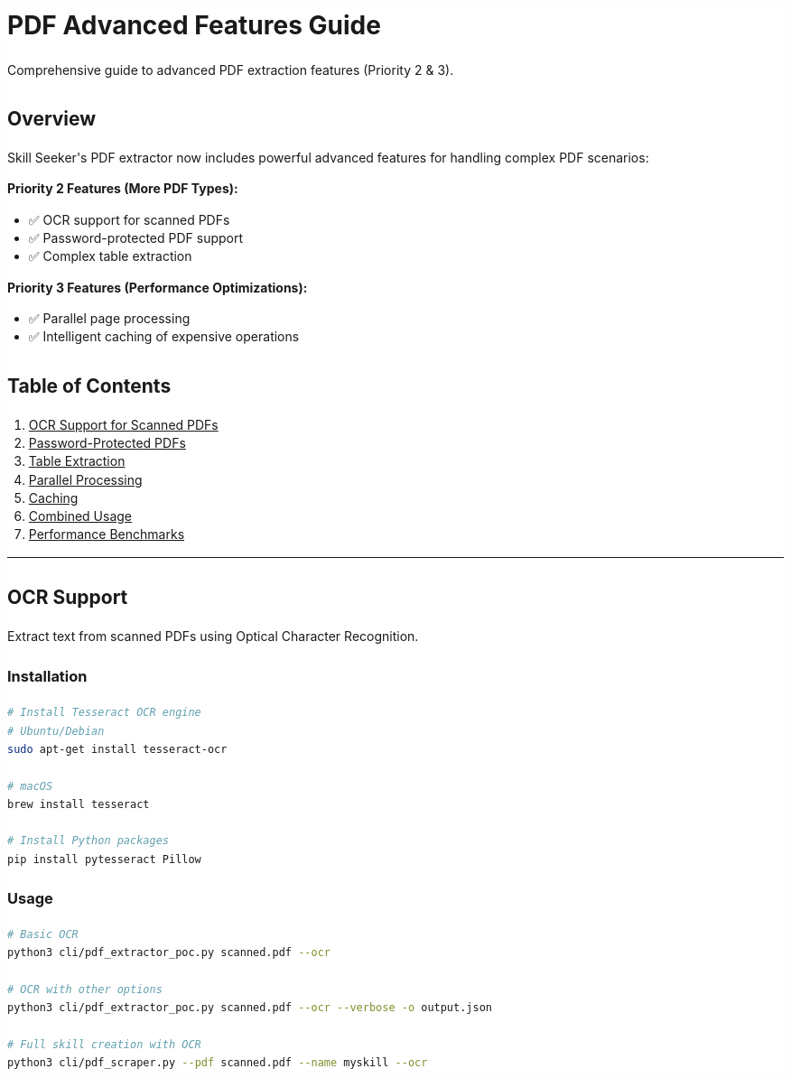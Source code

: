 # PDF Advanced Features Guide

Comprehensive guide to advanced PDF extraction features (Priority 2 & 3).

## Overview

Skill Seeker's PDF extractor now includes powerful advanced features for handling complex PDF scenarios:

**Priority 2 Features (More PDF Types):**
- ✅ OCR support for scanned PDFs
- ✅ Password-protected PDF support
- ✅ Complex table extraction

**Priority 3 Features (Performance Optimizations):**
- ✅ Parallel page processing
- ✅ Intelligent caching of expensive operations

## Table of Contents

1. [OCR Support for Scanned PDFs](#ocr-support)
2. [Password-Protected PDFs](#password-protected-pdfs)
3. [Table Extraction](#table-extraction)
4. [Parallel Processing](#parallel-processing)
5. [Caching](#caching)
6. [Combined Usage](#combined-usage)
7. [Performance Benchmarks](#performance-benchmarks)

---

## OCR Support

Extract text from scanned PDFs using Optical Character Recognition.

### Installation

```bash
# Install Tesseract OCR engine
# Ubuntu/Debian
sudo apt-get install tesseract-ocr

# macOS
brew install tesseract

# Install Python packages
pip install pytesseract Pillow
```

### Usage

```bash
# Basic OCR
python3 cli/pdf_extractor_poc.py scanned.pdf --ocr

# OCR with other options
python3 cli/pdf_extractor_poc.py scanned.pdf --ocr --verbose -o output.json

# Full skill creation with OCR
python3 cli/pdf_scraper.py --pdf scanned.pdf --name myskill --ocr
```
